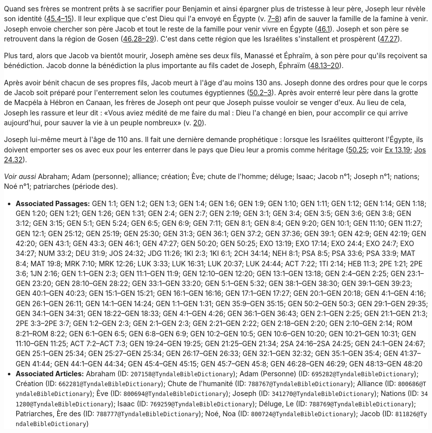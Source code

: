 Quand ses frères se montrent prêts à se sacrifier pour Benjamin et ainsi épargner plus de tristesse à leur père, Joseph leur révèle son identité ([45\.4–15](https://ref.ly/Gen45:4-Gen45:15)). Il leur explique que c'est Dieu qui l'a envoyé en Égypte (v. [7–8](https://ref.ly/Gen45:7-Gen45:8)) afin de sauver la famille de la famine à venir. Joseph envoie chercher son père Jacob et tout le reste de la famille pour venir vivre en Égypte ([46\.1](https://ref.ly/Gen46:1)). Joseph et son père se retrouvent dans la région de Gosen ([46\.28–29](https://ref.ly/Gen46:28-Gen46:29)). C'est dans cette région que les Israélites s'installent et prospèrent ([47\.27](https://ref.ly/Gen47:27)).

Plus tard, alors que Jacob va bientôt mourir, Joseph amène ses deux fils, Manassé et Éphraïm, à son père pour qu'ils reçoivent sa bénédiction. Jacob donne la bénédiction la plus importante au fils cadet de Joseph, Éphraïm ([48\.13–20](https://ref.ly/Gen48:13-Gen48:20)). 

Après avoir bénit chacun de ses propres fils, Jacob meurt à l'âge d'au moins 130 ans. Joseph donne des ordres pour que le corps de Jacob soit préparé pour l'enterrement selon les coutumes égyptiennes ([50\.2–3](https://ref.ly/Gen50:2-Gen50:3)). Après avoir enterré leur père dans la grotte de Macpéla à Hébron en Canaan, les frères de Joseph ont peur que Joseph puisse vouloir se venger d'eux. Au lieu de cela, Joseph les rassure et leur dit : «Vous aviez médité de me faire du mal : Dieu l'a changé en bien, pour accomplir ce qui arrive aujourd'hui, pour sauver la vie à un peuple nombreux» (v. [20](https://ref.ly/Gen50:20)). 

Joseph lui\-même meurt à l'âge de 110 ans. Il fait une dernière demande prophétique : lorsque les Israélites quitteront l'Égypte, ils doivent emporter ses os avec eux pour les enterrer dans le pays que Dieu leur a promis comme héritage ([50\.25](https://ref.ly/Gen50:25); voir [Ex 13\.19](https://ref.ly/Exod13:19); [Jos 24\.32](https://ref.ly/Josh24:32)).

*Voir aussi* Abraham; Adam (personne); alliance; création; Ève; chute de l'homme; déluge; Isaac; Jacob n°1; Joseph n°1; nations; Noé n°1; patriarches (période des).

* **Associated Passages:** GEN 1:1; GEN 1:2; GEN 1:3; GEN 1:4; GEN 1:6; GEN 1:9; GEN 1:10; GEN 1:11; GEN 1:12; GEN 1:14; GEN 1:18; GEN 1:20; GEN 1:21; GEN 1:26; GEN 1:31; GEN 2:4; GEN 2:7; GEN 2:19; GEN 3:1; GEN 3:4; GEN 3:5; GEN 3:6; GEN 3:8; GEN 3:12; GEN 3:15; GEN 5:1; GEN 5:24; GEN 6:5; GEN 6:9; GEN 7:11; GEN 8:1; GEN 8:4; GEN 9:20; GEN 10:1; GEN 11:10; GEN 11:27; GEN 12:1; GEN 25:12; GEN 25:19; GEN 25:30; GEN 31:3; GEN 36:1; GEN 37:2; GEN 37:36; GEN 39:1; GEN 42:9; GEN 42:19; GEN 42:20; GEN 43:1; GEN 43:3; GEN 46:1; GEN 47:27; GEN 50:20; GEN 50:25; EXO 13:19; EXO 17:14; EXO 24:4; EXO 24:7; EXO 34:27; NUM 33:2; DEU 31:9; JOS 24:32; JDG 11:26; 1KI 2:3; 1KI 6:1; 2CH 34:14; NEH 8:1; PSA 8:5; PSA 33:6; PSA 33:9; MAT 8:4; MAT 19:8; MRK 7:10; MRK 12:26; LUK 3:33; LUK 16:31; LUK 20:37; LUK 24:44; ACT 7:22; 1TI 2:14; HEB 11:3; 2PE 1:21; 2PE 3:6; 1JN 2:16; GEN 1:1–GEN 2:3; GEN 11:1–GEN 11:9; GEN 12:10–GEN 12:20; GEN 13:1–GEN 13:18; GEN 2:4–GEN 2:25; GEN 23:1–GEN 23:20; GEN 28:10–GEN 28:22; GEN 33:1–GEN 33:20; GEN 5:1–GEN 5:32; GEN 38:1–GEN 38:30; GEN 39:1–GEN 39:23; GEN 40:1–GEN 40:23; GEN 15:1–GEN 15:21; GEN 16:1–GEN 16:16; GEN 17:1–GEN 17:27; GEN 20:1–GEN 20:18; GEN 4:1–GEN 4:16; GEN 26:1–GEN 26:11; GEN 14:1–GEN 14:24; GEN 1:1–GEN 1:31; GEN 35:9–GEN 35:15; GEN 50:2–GEN 50:3; GEN 29:1–GEN 29:35; GEN 34:1–GEN 34:31; GEN 18:22–GEN 18:33; GEN 4:1–GEN 4:26; GEN 36:1–GEN 36:43; GEN 2:1–GEN 2:25; GEN 21:1–GEN 21:3; 2PE 3:3–2PE 3:7; GEN 1:2–GEN 2:3; GEN 2:1–GEN 2:3; GEN 2:21–GEN 2:22; GEN 2:18–GEN 2:20; GEN 2:10–GEN 2:14; ROM 8:21–ROM 8:22; GEN 6:1–GEN 6:5; GEN 6:8–GEN 6:9; GEN 10:2–GEN 10:5; GEN 10:6–GEN 10:20; GEN 10:21–GEN 10:31; GEN 11:10–GEN 11:25; ACT 7:2–ACT 7:3; GEN 19:24–GEN 19:25; GEN 21:25–GEN 21:34; 2SA 24:16–2SA 24:25; GEN 24:1–GEN 24:67; GEN 25:1–GEN 25:34; GEN 25:27–GEN 25:34; GEN 26:17–GEN 26:33; GEN 32:1–GEN 32:32; GEN 35:1–GEN 35:4; GEN 41:37–GEN 41:44; GEN 44:1–GEN 44:34; GEN 45:4–GEN 45:15; GEN 45:7–GEN 45:8; GEN 46:28–GEN 46:29; GEN 48:13–GEN 48:20
* **Associated Articles:** Abraham (ID: `207158@TyndaleBibleDictionary`); Adam (Personne) (ID: `695282@TyndaleBibleDictionary`); Création (ID: `662281@TyndaleBibleDictionary`); Chute de l'humanité (ID: `788767@TyndaleBibleDictionary`); Alliance (ID: `800686@TyndaleBibleDictionary`); Ève (ID: `800694@TyndaleBibleDictionary`); Joseph (ID: `341270@TyndaleBibleDictionary`); Nations (ID: `341280@TyndaleBibleDictionary`); Isaac (ID: `769259@TyndaleBibleDictionary`); Déluge, Le (ID: `788769@TyndaleBibleDictionary`); Patriarches, Ère des (ID: `788777@TyndaleBibleDictionary`); Noé, Noa (ID: `800724@TyndaleBibleDictionary`); Jacob (ID: `811826@TyndaleBibleDictionary`)

